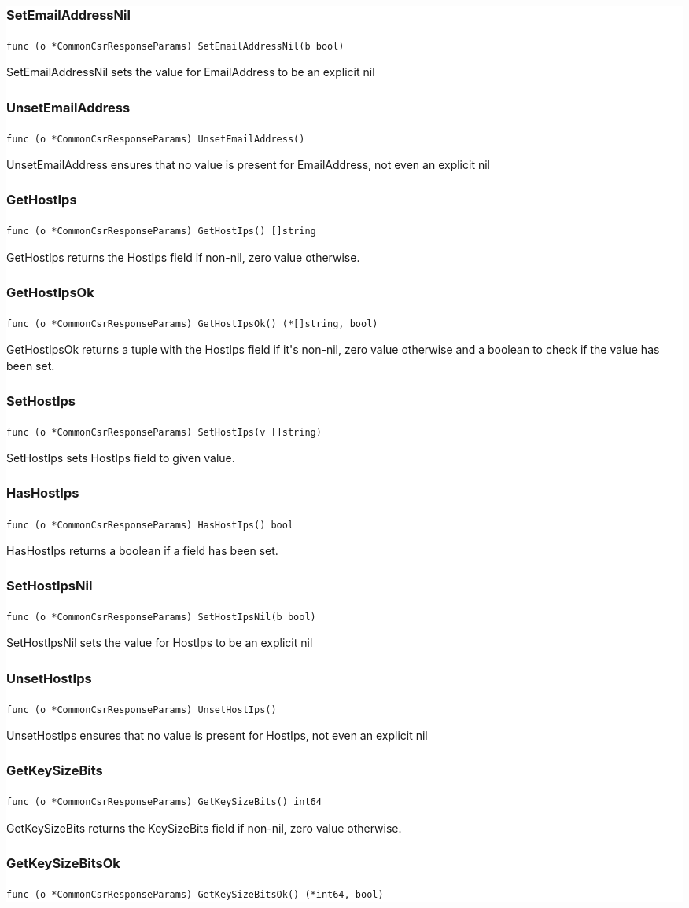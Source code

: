 ### SetEmailAddressNil

`func (o *CommonCsrResponseParams) SetEmailAddressNil(b bool)`

 SetEmailAddressNil sets the value for EmailAddress to be an explicit nil

### UnsetEmailAddress
`func (o *CommonCsrResponseParams) UnsetEmailAddress()`

UnsetEmailAddress ensures that no value is present for EmailAddress, not even an explicit nil
### GetHostIps

`func (o *CommonCsrResponseParams) GetHostIps() []string`

GetHostIps returns the HostIps field if non-nil, zero value otherwise.

### GetHostIpsOk

`func (o *CommonCsrResponseParams) GetHostIpsOk() (*[]string, bool)`

GetHostIpsOk returns a tuple with the HostIps field if it's non-nil, zero value otherwise
and a boolean to check if the value has been set.

### SetHostIps

`func (o *CommonCsrResponseParams) SetHostIps(v []string)`

SetHostIps sets HostIps field to given value.

### HasHostIps

`func (o *CommonCsrResponseParams) HasHostIps() bool`

HasHostIps returns a boolean if a field has been set.

### SetHostIpsNil

`func (o *CommonCsrResponseParams) SetHostIpsNil(b bool)`

 SetHostIpsNil sets the value for HostIps to be an explicit nil

### UnsetHostIps
`func (o *CommonCsrResponseParams) UnsetHostIps()`

UnsetHostIps ensures that no value is present for HostIps, not even an explicit nil
### GetKeySizeBits

`func (o *CommonCsrResponseParams) GetKeySizeBits() int64`

GetKeySizeBits returns the KeySizeBits field if non-nil, zero value otherwise.

### GetKeySizeBitsOk

`func (o *CommonCsrResponseParams) GetKeySizeBitsOk() (*int64, bool)`

